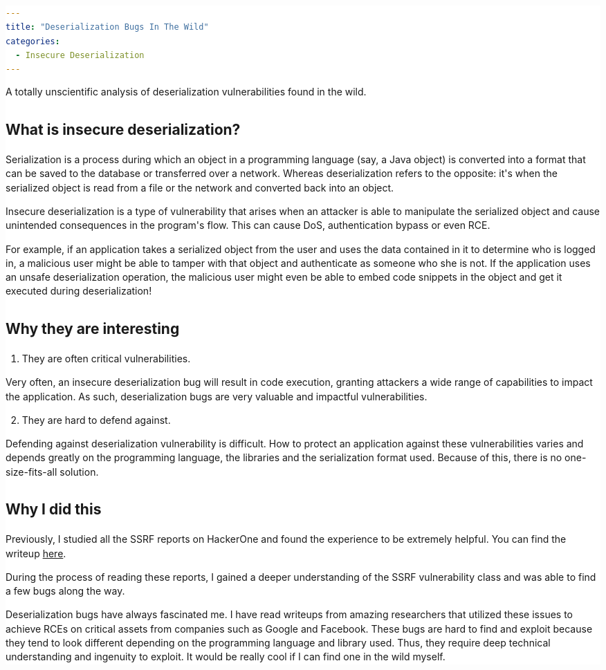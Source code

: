 ```yaml
---
title: "Deserialization Bugs In The Wild"
categories:
  - Insecure Deserialization
---
```


A totally unscientific analysis of deserialization vulnerabilities found in the wild.


## What is insecure deserialization?

Serialization is a process during which an object in a programming language (say, a Java object) is converted into a format that can be saved to the database or transferred over a network. Whereas deserialization refers to the opposite: it's when the serialized object is read from a file or the network and converted back into an object.

Insecure deserialization is a type of vulnerability that arises when an attacker is able to manipulate the serialized object and cause unintended consequences in the program's flow. This can cause DoS, authentication bypass or even RCE.

For example, if an application takes a serialized object from the user and uses the data contained in it to determine who is logged in, a malicious user might be able to tamper with that object and authenticate as someone who she is not. If the application uses an unsafe deserialization operation, the malicious user might even be able to embed code snippets in the object and get it executed during deserialization!

## Why they are interesting

1.  They are often critical vulnerabilities.

Very often, an insecure deserialization bug will result in code execution, granting attackers a wide range of capabilities to impact the application. As such, deserialization bugs are very valuable and impactful vulnerabilities.

2. They are hard to defend against.

Defending against deserialization vulnerability is difficult. How to protect an application against these vulnerabilities varies and depends greatly on the programming language, the libraries and the serialization format used. Because of this, there is no one-size-fits-all solution.

## Why I did this

Previously, I studied all the SSRF reports on HackerOne and found the experience to be extremely helpful. You can find the writeup [here](https://vkili.github.io/blog/ssrf/ssrf-in-the-wild/).

During the process of reading these reports, I gained a deeper understanding of the SSRF vulnerability class and was able to find a few bugs along the way.

Deserialization bugs have always fascinated me. I have read writeups from amazing researchers that utilized these issues to achieve RCEs on critical assets from companies such as Google and Facebook. These bugs are hard to find and exploit because they tend to look different depending on the programming language and library used. Thus, they require deep technical understanding and ingenuity to exploit. It would be really cool if I can find one in the wild myself.
